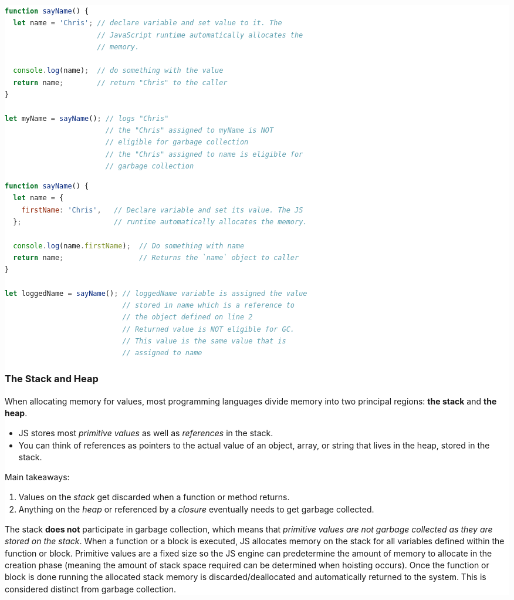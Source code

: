 ```js
function sayName() {
  let name = 'Chris'; // declare variable and set value to it. The
                      // JavaScript runtime automatically allocates the 
                      // memory.
  
  console.log(name);  // do something with the value
  return name;        // return "Chris" to the caller
}

let myName = sayName(); // logs "Chris"
                        // the "Chris" assigned to myName is NOT 
                        // eligible for garbage collection 
                        // the "Chris" assigned to name is eligible for 
                        // garbage collection
```

```js
function sayName() {
  let name = {    
    firstName: 'Chris',   // Declare variable and set its value. The JS
  };                      // runtime automatically allocates the memory.
  
  console.log(name.firstName);  // Do something with name
  return name;                  // Returns the `name` object to caller
}

let loggedName = sayName(); // loggedName variable is assigned the value 
                            // stored in name which is a reference to 
                            // the object defined on line 2 
                            // Returned value is NOT eligible for GC.
                            // This value is the same value that is 
                            // assigned to name
```

### The Stack and Heap

When allocating memory for values, most programming languages divide memory into two principal regions: **the stack** and **the heap**.

- JS stores most _primitive values_ as well as _references_ in the stack.
- You can think of references as pointers to the actual value of an object, array, or string that lives in the heap, stored in the stack.

Main takeaways:

1. Values on the _stack_ get discarded when a function or method returns.
2. Anything on the _heap_ or referenced by a _closure_ eventually needs to get garbage collected.

The stack **does not** participate in garbage collection, which means that _primitive values are not garbage collected as they are stored on the stack_. When a function or a block is executed, JS allocates memory on the stack for all variables defined within the function or block. Primitive values are a fixed size so the JS engine can predetermine the amount of memory to allocate in the creation phase (meaning the amount of stack space required can be determined when hoisting occurs). Once the function or block is done running the allocated stack memory is discarded/deallocated and automatically returned to the system. This is considered distinct from garbage collection.
